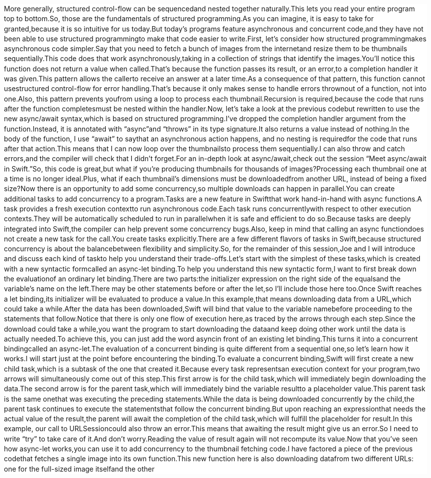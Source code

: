 More generally, structured control-flow can be sequencedand nested together naturally.This lets you read your entire program top to bottom.So, those are the fundamentals of structured programming.As you can imagine, it is easy to take for granted,because it is so intuitive for us today.But today’s programs feature asynchronous and concurrent code,and they have not been able to use structured programmingto make that code easier to write.First, let’s consider how structured programmingmakes asynchronous code simpler.Say that you need to fetch a bunch of images from the internetand resize them to be thumbnails sequentially.This code does that work asynchronously,taking in a collection of strings that identify the images.You’ll notice this function does not return a value when called.That’s because the function passes its result, or an error,to a completion handler it was given.This pattern allows the callerto receive an answer at a later time.As a consequence of that pattern, this function cannot usestructured control-flow for error handling.That’s because it only makes sense to handle errors thrownout of a function, not into one.Also, this pattern prevents youfrom using a loop to process each thumbnail.Recursion is required,because the code that runs after the function completesmust be nested within the handler.Now, let’s take a look at the previous codebut rewritten to use the new async/await syntax,which is based on structured programming.I’ve dropped the completion handler argument from the function.Instead, it is annotated with “async”and “throws” in its type signature.It also returns a value instead of nothing.In the body of the function, I use “await” to saythat an asynchronous action happens, and no nesting is requiredfor the code that runs after that action.This means that I can now loop over the thumbnailsto process them sequentially.I can also throw and catch errors,and the compiler will check that I didn’t forget.For an in-depth look at async/await,check out the session “Meet async/await in Swift.”So, this code is great,but what if you’re producing thumbnails for thousands of images?Processing each thumbnail one at a time is no longer ideal.Plus, what if each thumbnail’s dimensions must be downloadedfrom another URL, instead of being a fixed size?Now there is an opportunity to add some concurrency,so multiple downloads can happen in parallel.You can create additional tasks to add concurrency to a program.Tasks are a new feature in Swiftthat work hand-in-hand with async functions.A task provides a fresh execution contextto run asynchronous code.Each task runs concurrentlywith respect to other execution contexts.They will be automatically scheduled to run in parallelwhen it is safe and efficient to do so.Because tasks are deeply integrated into Swift,the compiler can help prevent some concurrency bugs.Also, keep in mind that calling an async functiondoes not create a new task for the call.You create tasks explicitly.There are a few different flavors of tasks in Swift,because structured concurrency is about the balancebetween flexibility and simplicity.So, for the remainder of this session,Joe and I will introduce and discuss each kind of taskto help you understand their trade-offs.Let’s start with the simplest of these tasks,which is created with a new syntactic formcalled an async-let binding.To help you understand this new syntactic form,I want to first break down the evaluationof an ordinary let binding.There are two parts:the initializer expression on the right side of the equalsand the variable’s name on the left.There may be other statements before or after the let,so I’ll include those here too.Once Swift reaches a let binding,its initializer will be evaluated to produce a value.In this example,that means downloading data from a URL,which could take a while.After the data has been downloaded,Swift will bind that value to the variable namebefore proceeding to the statements that follow.Notice that there is only one flow of execution here,as traced by the arrows through each step.Since the download could take a while,you want the program to start downloading the dataand keep doing other work until the data is actually needed.To achieve this, you can just add the word asyncin front of an existing let binding.This turns it into a concurrent bindingcalled an async-let.The evaluation of a concurrent binding is quite different from a sequential one,so let’s learn how it works.I will start just at the point before encountering the binding.To evaluate a concurrent binding,Swift will first create a new child task,which is a subtask of the one that created it.Because every task representsan execution context for your program,two arrows will simultaneously come out of this step.This first arrow is for the child task,which will immediately begin downloading the data.The second arrow is for the parent task,which will immediately bind the variable resultto a placeholder value.This parent task is the same onethat was executing the preceding statements.While the data is being downloaded concurrently by the child,the parent task continues to execute the statementsthat follow the concurrent binding.But upon reaching an expressionthat needs the actual value of the result,the parent will await the completion of the child task,which will fulfill the placeholder for result.In this example, our call to URLSessioncould also throw an error.This means that awaiting the result might give us an error.So I need to write “try” to take care of it.And don’t worry.Reading the value of result again will not recompute its value.Now that you’ve seen how async-let works,you can use it to add concurrency to the thumbnail fetching code.I have factored a piece of the previous codethat fetches a single image into its own function.This new function here is also downloading datafrom two different URLs: one for the full-sized image itselfand the other